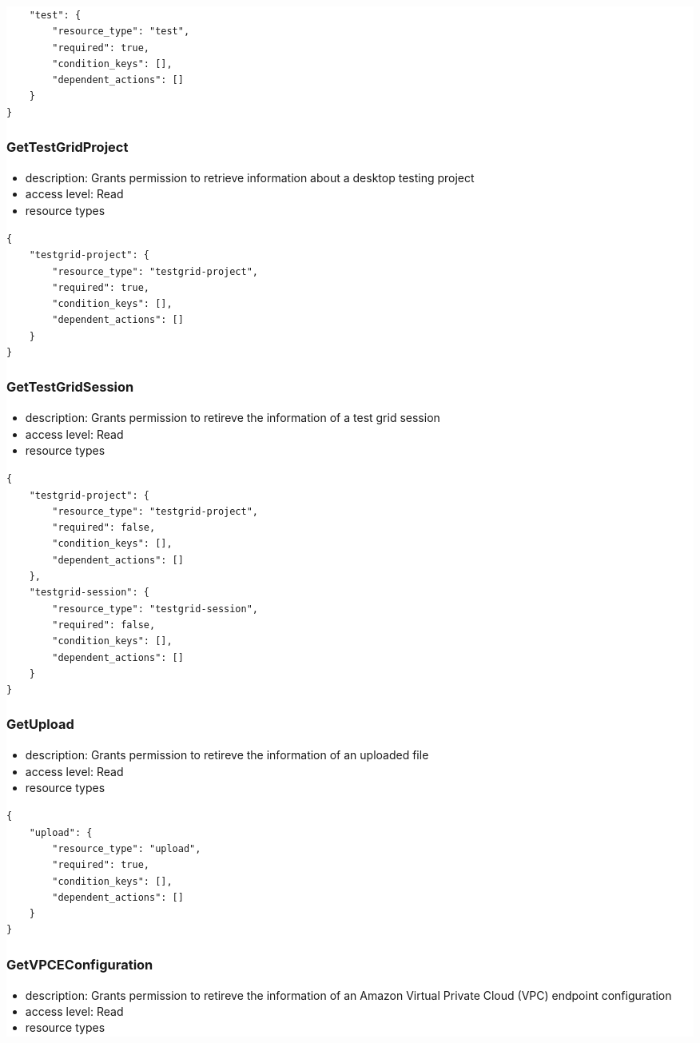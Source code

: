 ```
    "test": {
        "resource_type": "test",
        "required": true,
        "condition_keys": [],
        "dependent_actions": []
    }
}
```
### GetTestGridProject
- description: Grants permission to retrieve information about a desktop testing project
- access level: Read
- resource types
```
{
    "testgrid-project": {
        "resource_type": "testgrid-project",
        "required": true,
        "condition_keys": [],
        "dependent_actions": []
    }
}
```
### GetTestGridSession
- description: Grants permission to retireve the information of a test grid session
- access level: Read
- resource types
```
{
    "testgrid-project": {
        "resource_type": "testgrid-project",
        "required": false,
        "condition_keys": [],
        "dependent_actions": []
    },
    "testgrid-session": {
        "resource_type": "testgrid-session",
        "required": false,
        "condition_keys": [],
        "dependent_actions": []
    }
}
```
### GetUpload
- description: Grants permission to retireve the information of an uploaded file
- access level: Read
- resource types
```
{
    "upload": {
        "resource_type": "upload",
        "required": true,
        "condition_keys": [],
        "dependent_actions": []
    }
}
```
### GetVPCEConfiguration
- description: Grants permission to retireve the information of an Amazon Virtual Private Cloud (VPC) endpoint configuration
- access level: Read
- resource types
```
```